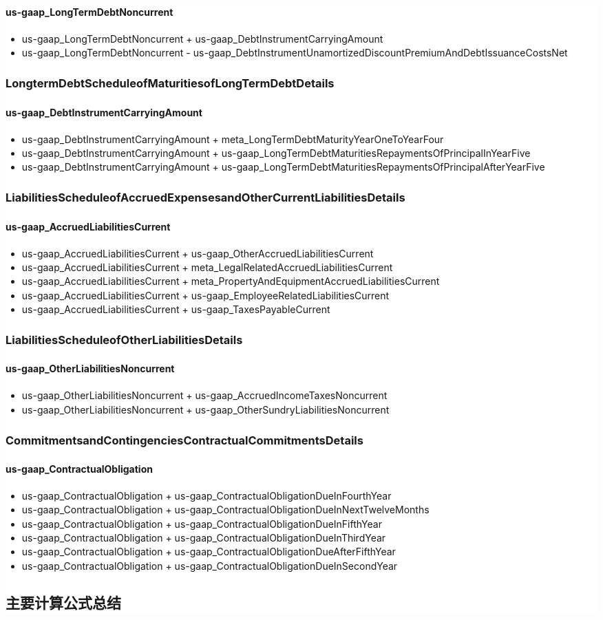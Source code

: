 #### us-gaap_LongTermDebtNoncurrent

- us-gaap_LongTermDebtNoncurrent + us-gaap_DebtInstrumentCarryingAmount
- us-gaap_LongTermDebtNoncurrent - us-gaap_DebtInstrumentUnamortizedDiscountPremiumAndDebtIssuanceCostsNet

### LongtermDebtScheduleofMaturitiesofLongTermDebtDetails

#### us-gaap_DebtInstrumentCarryingAmount

- us-gaap_DebtInstrumentCarryingAmount + meta_LongTermDebtMaturityYearOneToYearFour
- us-gaap_DebtInstrumentCarryingAmount + us-gaap_LongTermDebtMaturitiesRepaymentsOfPrincipalInYearFive
- us-gaap_DebtInstrumentCarryingAmount + us-gaap_LongTermDebtMaturitiesRepaymentsOfPrincipalAfterYearFive

### LiabilitiesScheduleofAccruedExpensesandOtherCurrentLiabilitiesDetails

#### us-gaap_AccruedLiabilitiesCurrent

- us-gaap_AccruedLiabilitiesCurrent + us-gaap_OtherAccruedLiabilitiesCurrent
- us-gaap_AccruedLiabilitiesCurrent + meta_LegalRelatedAccruedLiabilitiesCurrent
- us-gaap_AccruedLiabilitiesCurrent + meta_PropertyAndEquipmentAccruedLiabilitiesCurrent
- us-gaap_AccruedLiabilitiesCurrent + us-gaap_EmployeeRelatedLiabilitiesCurrent
- us-gaap_AccruedLiabilitiesCurrent + us-gaap_TaxesPayableCurrent

### LiabilitiesScheduleofOtherLiabilitiesDetails

#### us-gaap_OtherLiabilitiesNoncurrent

- us-gaap_OtherLiabilitiesNoncurrent + us-gaap_AccruedIncomeTaxesNoncurrent
- us-gaap_OtherLiabilitiesNoncurrent + us-gaap_OtherSundryLiabilitiesNoncurrent

### CommitmentsandContingenciesContractualCommitmentsDetails

#### us-gaap_ContractualObligation

- us-gaap_ContractualObligation + us-gaap_ContractualObligationDueInFourthYear
- us-gaap_ContractualObligation + us-gaap_ContractualObligationDueInNextTwelveMonths
- us-gaap_ContractualObligation + us-gaap_ContractualObligationDueInFifthYear
- us-gaap_ContractualObligation + us-gaap_ContractualObligationDueInThirdYear
- us-gaap_ContractualObligation + us-gaap_ContractualObligationDueAfterFifthYear
- us-gaap_ContractualObligation + us-gaap_ContractualObligationDueInSecondYear

## 主要计算公式总结

